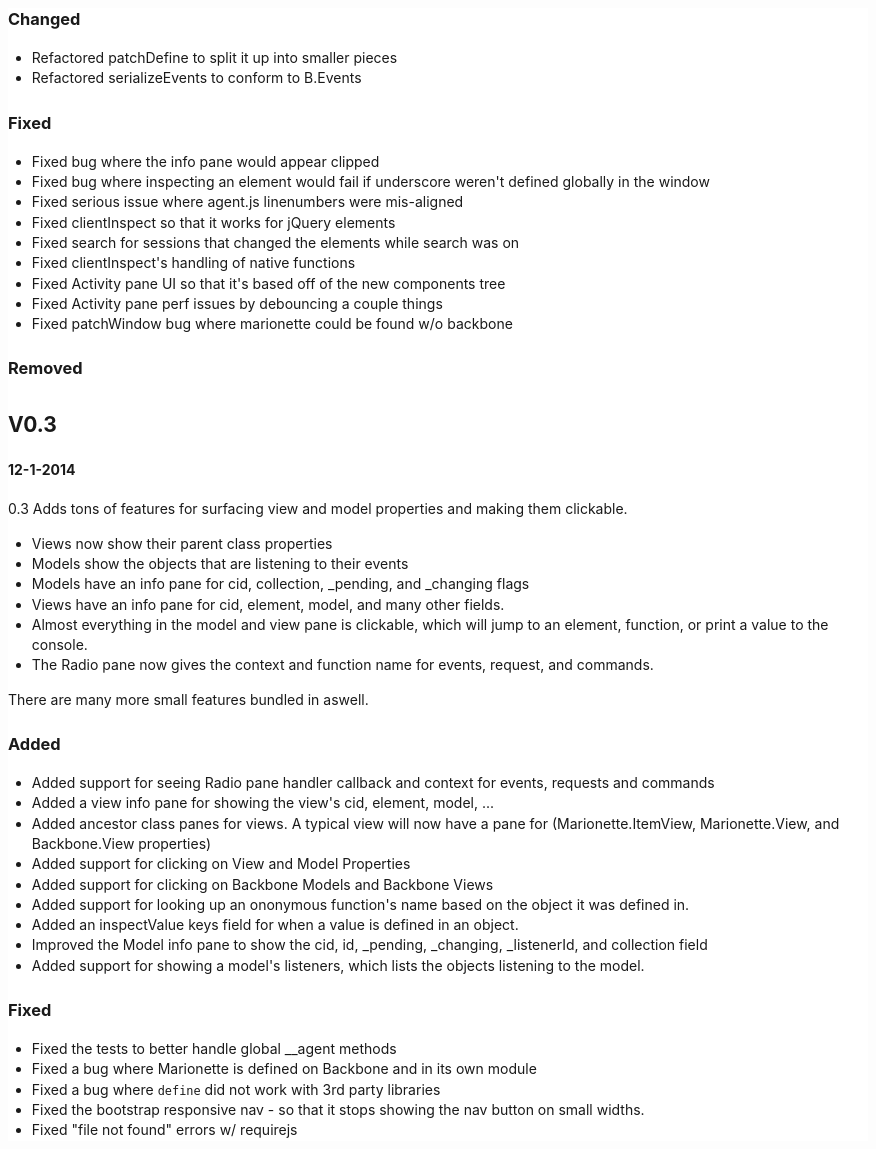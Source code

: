 
### Changed
+ Refactored patchDefine to split it up into smaller pieces
+ Refactored serializeEvents to conform to B.Events


### Fixed
+ Fixed bug where the info pane would appear clipped
+ Fixed bug where inspecting an element would fail if underscore weren't defined globally in the window
+ Fixed serious issue where agent.js linenumbers were mis-aligned
+ Fixed clientInspect so that it works for jQuery elements
+ Fixed search for sessions that changed the elements while search was on
+ Fixed clientInspect's handling of native functions
+ Fixed Activity pane UI so that it's based off of the new components tree
+ Fixed Activity pane perf issues by debouncing a couple things
+ Fixed patchWindow bug where marionette could be found w/o backbone

### Removed

## V0.3
#### 12-1-2014

0.3 Adds tons of features for surfacing view and model properties and making them clickable.

+ Views now show their parent class properties
+ Models show the objects that are listening to their events
+ Models have an info pane for cid, collection, _pending, and _changing flags
+ Views have an info pane for cid, element, model, and many other fields.
+ Almost everything in the model and view pane is clickable, which will jump to an element, function, or print a value to the console.
+ The Radio pane now gives the context and function name for events, request, and commands.

There are many more small features bundled in aswell.

### Added
+ Added support for seeing Radio pane handler callback and context for events, requests and commands
+ Added a view info pane for showing the view's cid, element, model, ...
+ Added ancestor class panes for views. A typical view will now have a pane for (Marionette.ItemView, Marionette.View, and Backbone.View properties)
+ Added support for clicking on View and Model Properties
+ Added support for clicking on Backbone Models and Backbone Views
+ Added support for looking up an ononymous function's name based on the object it was defined in.
+ Added an inspectValue keys field for when a value is defined in an object.
+ Improved the Model info pane to show the cid, id, _pending, _changing, _listenerId, and collection field
+ Added support for showing a model's listeners, which lists the objects listening to the model.

### Fixed
+ Fixed the tests to better handle global __agent methods
+ Fixed a bug where Marionette is defined on Backbone and in its own module
+ Fixed a bug where `define` did not work with 3rd party libraries
+ Fixed the bootstrap responsive nav - so that it stops showing the nav button on small widths.
+ Fixed "file not found" errors w/ requirejs
